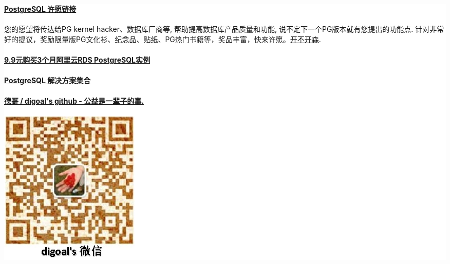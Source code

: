     
    
  
  
  
  
  
  
  
  
  
  
  
  
  
  
  
  
  
  
  
  
  
  
  
  
  
  
  
  
  
  
  
  
  
  
  
  
  
  
  
  
  
  
  
  
  
  
  
  
  
  
  
  
  
#### [PostgreSQL 许愿链接](https://github.com/digoal/blog/issues/76 "269ac3d1c492e938c0191101c7238216")
您的愿望将传达给PG kernel hacker、数据库厂商等, 帮助提高数据库产品质量和功能, 说不定下一个PG版本就有您提出的功能点. 针对非常好的提议，奖励限量版PG文化衫、纪念品、贴纸、PG热门书籍等，奖品丰富，快来许愿。[开不开森](https://github.com/digoal/blog/issues/76 "269ac3d1c492e938c0191101c7238216").  
  
  
#### [9.9元购买3个月阿里云RDS PostgreSQL实例](https://www.aliyun.com/database/postgresqlactivity "57258f76c37864c6e6d23383d05714ea")
  
  
#### [PostgreSQL 解决方案集合](https://yq.aliyun.com/topic/118 "40cff096e9ed7122c512b35d8561d9c8")
  
  
#### [德哥 / digoal's github - 公益是一辈子的事.](https://github.com/digoal/blog/blob/master/README.md "22709685feb7cab07d30f30387f0a9ae")
  
  
![digoal's wechat](../pic/digoal_weixin.jpg "f7ad92eeba24523fd47a6e1a0e691b59")